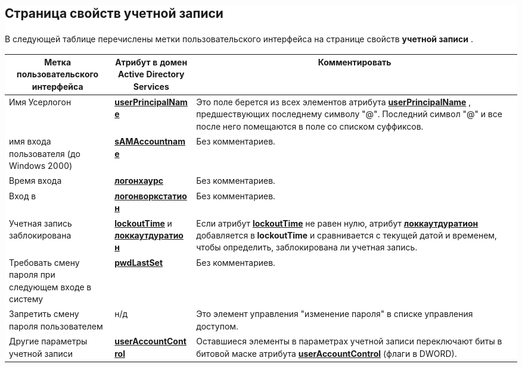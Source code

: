 

 

## <a name="account-property-page"></a>Страница свойств учетной записи

В следующей таблице перечислены метки пользовательского интерфейса на странице свойств **учетной записи** .



| Метка пользовательского интерфейса                                | Атрибут в домен Active Directory Services                                                   | Комментировать                                                                                                                                                                                                                                                                                                                                                                                 |
|-----------------------------------------|-------------------------------------------------------------------------------------------------|-----------------------------------------------------------------------------------------------------------------------------------------------------------------------------------------------------------------------------------------------------------------------------------------------------------------------------------------------------------------------------------------|
| Имя Усерлогон                          | [**userPrincipalName**](/windows/desktop/ADSchema/a-userprincipalname)                                           | Это поле берется из всех элементов атрибута [**userPrincipalName**](/windows/desktop/ADSchema/a-userprincipalname) , предшествующих последнему символу "@". Последний символ "@" и все после него помещаются в поле со списком суффиксов.                                                                                                                                                      |
| имя входа пользователя (до Windows 2000)      | [**sAMAccountname**](/windows/desktop/ADSchema/a-samaccountname)                                                 | Без комментариев.                                                                                                                                                                                                                                                                                                                                                                             |
| Время входа                             | [**логонхаурс**](/windows/desktop/ADSchema/a-logonhours)                                                         | Без комментариев.                                                                                                                                                                                                                                                                                                                                                                             |
| Вход в                               | [**логонворкстатион**](/windows/desktop/ADSchema/a-logonworkstation)                                             | Без комментариев.                                                                                                                                                                                                                                                                                                                                                                             |
| Учетная запись заблокирована                   | [**lockoutTime**](/windows/desktop/ADSchema/a-lockouttime) и [ **локкаутдуратион**](/windows/desktop/ADSchema/a-lockoutduration) | Если атрибут [**lockoutTime**](/windows/desktop/ADSchema/a-lockouttime) не равен нулю, атрибут [**локкаутдуратион**](/windows/desktop/ADSchema/a-lockoutduration) добавляется в **lockoutTime** и сравнивается с текущей датой и временем, чтобы определить, заблокирована ли учетная запись.                                                                                                                                |
| Требовать смену пароля при следующем входе в систему | [**pwdLastSet**](/windows/desktop/ADSchema/a-pwdlastset)                                                         | Без комментариев.                                                                                                                                                                                                                                                                                                                                                                             |
| Запретить смену пароля пользователем             | н/д                                                                                             | Это элемент управления "изменение пароля" в списке управления доступом.                                                                                                                                                                                                                                                                                                                                         |
| Другие параметры учетной записи                   | [**userAccountControl**](/windows/desktop/ADSchema/a-useraccountcontrol)                                         | Оставшиеся элементы в параметрах учетной записи переключают биты в битовой маске атрибута [**userAccountControl**](/windows/desktop/ADSchema/a-useraccountcontrol) (флаги в DWORD).                                                                                                                                                                                                                                 |
